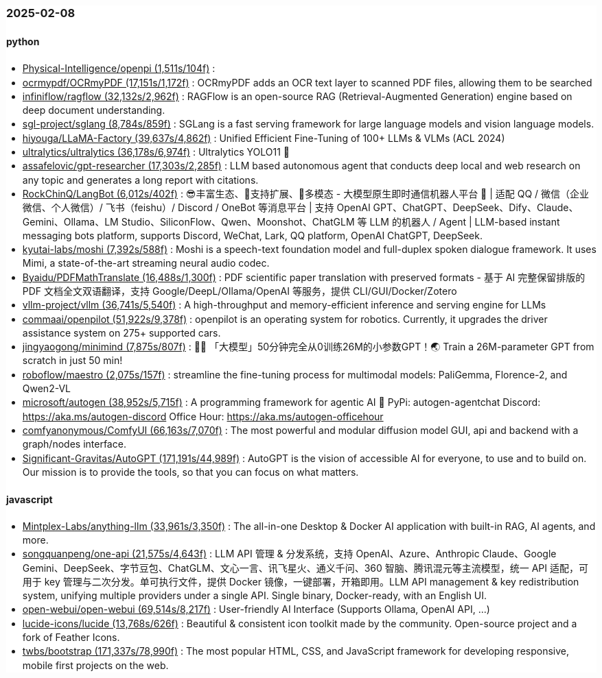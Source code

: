 ### 2025-02-08

#### python
* [Physical-Intelligence/openpi (1,511s/104f)](https://github.com/Physical-Intelligence/openpi) : 
* [ocrmypdf/OCRmyPDF (17,151s/1,172f)](https://github.com/ocrmypdf/OCRmyPDF) : OCRmyPDF adds an OCR text layer to scanned PDF files, allowing them to be searched
* [infiniflow/ragflow (32,132s/2,962f)](https://github.com/infiniflow/ragflow) : RAGFlow is an open-source RAG (Retrieval-Augmented Generation) engine based on deep document understanding.
* [sgl-project/sglang (8,784s/859f)](https://github.com/sgl-project/sglang) : SGLang is a fast serving framework for large language models and vision language models.
* [hiyouga/LLaMA-Factory (39,637s/4,862f)](https://github.com/hiyouga/LLaMA-Factory) : Unified Efficient Fine-Tuning of 100+ LLMs & VLMs (ACL 2024)
* [ultralytics/ultralytics (36,178s/6,974f)](https://github.com/ultralytics/ultralytics) : Ultralytics YOLO11 🚀
* [assafelovic/gpt-researcher (17,303s/2,285f)](https://github.com/assafelovic/gpt-researcher) : LLM based autonomous agent that conducts deep local and web research on any topic and generates a long report with citations.
* [RockChinQ/LangBot (6,012s/402f)](https://github.com/RockChinQ/LangBot) : 😎丰富生态、🧩支持扩展、🦄多模态 - 大模型原生即时通信机器人平台 🤖 | 适配 QQ / 微信（企业微信、个人微信）/ 飞书（feishu）/ Discord / OneBot 等消息平台 | 支持 OpenAI GPT、ChatGPT、DeepSeek、Dify、Claude、Gemini、Ollama、LM Studio、SiliconFlow、Qwen、Moonshot、ChatGLM 等 LLM 的机器人 / Agent | LLM-based instant messaging bots platform, supports Discord, WeChat, Lark, QQ platform, OpenAI ChatGPT, DeepSeek.
* [kyutai-labs/moshi (7,392s/588f)](https://github.com/kyutai-labs/moshi) : Moshi is a speech-text foundation model and full-duplex spoken dialogue framework. It uses Mimi, a state-of-the-art streaming neural audio codec.
* [Byaidu/PDFMathTranslate (16,488s/1,300f)](https://github.com/Byaidu/PDFMathTranslate) : PDF scientific paper translation with preserved formats - 基于 AI 完整保留排版的 PDF 文档全文双语翻译，支持 Google/DeepL/Ollama/OpenAI 等服务，提供 CLI/GUI/Docker/Zotero
* [vllm-project/vllm (36,741s/5,540f)](https://github.com/vllm-project/vllm) : A high-throughput and memory-efficient inference and serving engine for LLMs
* [commaai/openpilot (51,922s/9,378f)](https://github.com/commaai/openpilot) : openpilot is an operating system for robotics. Currently, it upgrades the driver assistance system on 275+ supported cars.
* [jingyaogong/minimind (7,875s/807f)](https://github.com/jingyaogong/minimind) : 🚀🚀 「大模型」50分钟完全从0训练26M的小参数GPT！🌏 Train a 26M-parameter GPT from scratch in just 50 min!
* [roboflow/maestro (2,075s/157f)](https://github.com/roboflow/maestro) : streamline the fine-tuning process for multimodal models: PaliGemma, Florence-2, and Qwen2-VL
* [microsoft/autogen (38,952s/5,715f)](https://github.com/microsoft/autogen) : A programming framework for agentic AI 🤖 PyPi: autogen-agentchat Discord: https://aka.ms/autogen-discord Office Hour: https://aka.ms/autogen-officehour
* [comfyanonymous/ComfyUI (66,163s/7,070f)](https://github.com/comfyanonymous/ComfyUI) : The most powerful and modular diffusion model GUI, api and backend with a graph/nodes interface.
* [Significant-Gravitas/AutoGPT (171,191s/44,989f)](https://github.com/Significant-Gravitas/AutoGPT) : AutoGPT is the vision of accessible AI for everyone, to use and to build on. Our mission is to provide the tools, so that you can focus on what matters.

#### javascript
* [Mintplex-Labs/anything-llm (33,961s/3,350f)](https://github.com/Mintplex-Labs/anything-llm) : The all-in-one Desktop & Docker AI application with built-in RAG, AI agents, and more.
* [songquanpeng/one-api (21,575s/4,643f)](https://github.com/songquanpeng/one-api) : LLM API 管理 & 分发系统，支持 OpenAI、Azure、Anthropic Claude、Google Gemini、DeepSeek、字节豆包、ChatGLM、文心一言、讯飞星火、通义千问、360 智脑、腾讯混元等主流模型，统一 API 适配，可用于 key 管理与二次分发。单可执行文件，提供 Docker 镜像，一键部署，开箱即用。LLM API management & key redistribution system, unifying multiple providers under a single API. Single binary, Docker-ready, with an English UI.
* [open-webui/open-webui (69,514s/8,217f)](https://github.com/open-webui/open-webui) : User-friendly AI Interface (Supports Ollama, OpenAI API, ...)
* [lucide-icons/lucide (13,768s/626f)](https://github.com/lucide-icons/lucide) : Beautiful & consistent icon toolkit made by the community. Open-source project and a fork of Feather Icons.
* [twbs/bootstrap (171,337s/78,990f)](https://github.com/twbs/bootstrap) : The most popular HTML, CSS, and JavaScript framework for developing responsive, mobile first projects on the web.